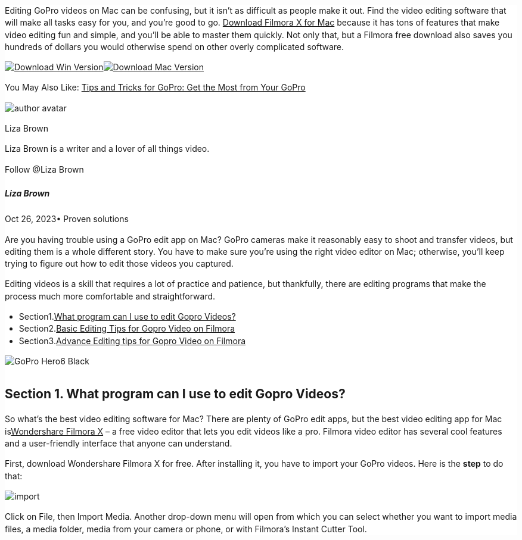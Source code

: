 Editing GoPro videos on Mac can be confusing, but it isn’t as difficult as people make it out. Find the video editing software that will make all tasks easy for you, and you’re good to go. [Download Filmora X for Mac](https://tools.techidaily.com/wondershare/filmora/download/) because it has tons of features that make video editing fun and simple, and you’ll be able to master them quickly. Not only that, but a Filmora free download also saves you hundreds of dollars you would otherwise spend on other overly complicated software.

[![Download Win Version](https://images.wondershare.com/filmora/guide/download-btn-win.jpg)](https://tools.techidaily.com/wondershare/filmora/download/)[![Download Mac Version](https://images.wondershare.com/filmora/guide/download-btn-mac.jpg)](https://tools.techidaily.com/wondershare/filmora/download/)

You May Also Like: [Tips and Tricks for GoPro: Get the Most from Your GoPro](https://tools.techidaily.com/wondershare/filmora/download/)

![author avatar](https://lh5.googleusercontent.com/-AIMmjowaFs4/AAAAAAAAAAI/AAAAAAAAABc/Y5UmwDaI7HU/s250-c-k/photo.jpg)

Liza Brown

Liza Brown is a writer and a lover of all things video.

Follow @Liza Brown

##### Liza Brown

 Oct 26, 2023• Proven solutions

Are you having trouble using a GoPro edit app on Mac? GoPro cameras make it reasonably easy to shoot and transfer videos, but editing them is a whole different story. You have to make sure you’re using the right video editor on Mac; otherwise, you’ll keep trying to figure out how to edit those videos you captured.

Editing videos is a skill that requires a lot of practice and patience, but thankfully, there are editing programs that make the process much more comfortable and straightforward.

* Section1.[What program can I use to edit Gopro Videos?](#s1)
* Section2.[Basic Editing Tips for Gopro Video on Filmora](#s1)
* Section3.[Advance Editing tips for Gopro Video on Filmora](#s3)

![GoPro Hero6 Black](https://images.wondershare.com/filmora/Mac-articles/GoPro-Hero6-Black.jpg)

## Section 1. What program can I use to edit Gopro Videos?

So what’s the best video editing software for Mac? There are plenty of GoPro edit apps, but the best video editing app for Mac is[Wondershare Filmora X](https://tools.techidaily.com/wondershare/filmora/download/) – a free video editor that lets you edit videos like a pro. Filmora video editor has several cool features and a user-friendly interface that anyone can understand.

First, download Wondershare Filmora X for free. After installing it, you have to import your GoPro videos. Here is the **step** to do that:

![import](https://images.wondershare.com/filmora/filmoraX/Guide-Mac/3.import-media-files.jpg)

Click on File, then Import Media. Another drop-down menu will open from which you can select whether you want to import media files, a media folder, media from your camera or phone, or with Filmora’s Instant Cutter Tool.
